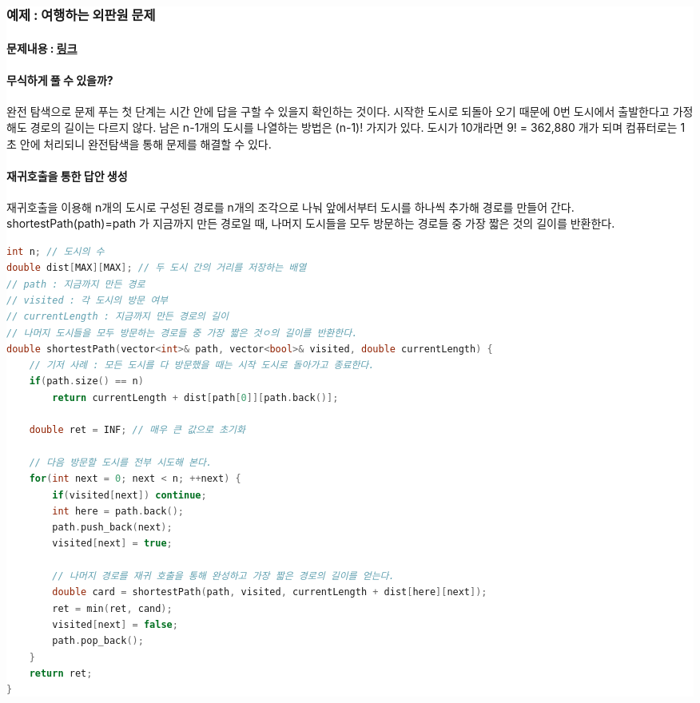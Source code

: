 


### 예제 : 여행하는 외판원 문제

#### 문제내용 : [링크](https://algospot.com/judge/problem/read/TSP1)



#### 무식하게 풀 수 있을까?

완전 탐색으로 문제 푸는 첫 단계는 시간 안에 답을 구할 수 있을지 확인하는 것이다. 시작한 도시로 되돌아 오기 때문에 0번 도시에서 출발한다고 가정해도 경로의 길이는 다르지 않다. 남은 n-1개의 도시를 나열하는 방법은 (n-1)! 가지가 있다. 도시가 10개라면 9! = 362,880 개가 되며 컴퓨터로는 1초 안에 처리되니 완전탐색을 통해 문제를 해결할 수 있다.



#### 재귀호출을 통한 답안 생성

재귀호출을 이용해 n개의 도시로 구성된 경로를 n개의 조각으로 나눠 앞에서부터 도시를 하나씩 추가해 경로를 만들어 간다. shortestPath(path)=path 가 지금까지 만든 경로일 때, 나머지 도시들을 모두 방문하는 경로들 중 가장 짧은 것의 길이를 반환한다. 

```c++
int n; // 도시의 수
double dist[MAX][MAX]; // 두 도시 간의 거리를 저장하는 배열
// path : 지금까지 만든 경로
// visited : 각 도시의 방문 여부
// currentLength : 지금까지 만든 경로의 길이
// 나머지 도시들을 모두 방문하는 경로들 중 가장 짧은 것ㅇ의 길이를 반환한다.
double shortestPath(vector<int>& path, vector<bool>& visited, double currentLength) {
    // 기저 사례 : 모든 도시를 다 방문했을 때는 시작 도시로 돌아가고 종료한다.
    if(path.size() == n)
        return currentLength + dist[path[0]][path.back()];
    
    double ret = INF; // 매우 큰 값으로 초기화
    
    // 다음 방문할 도시를 전부 시도해 본다.
    for(int next = 0; next < n; ++next) {
        if(visited[next]) continue;
        int here = path.back();
        path.push_back(next);
        visited[next] = true;
        
        // 나머지 경로를 재귀 호출을 통해 완성하고 가장 짧은 경로의 길이를 얻는다.
        double card = shortestPath(path, visited, currentLength + dist[here][next]);
        ret = min(ret, cand);
        visited[next] = false;
        path.pop_back();
    }
    return ret;
}
```



